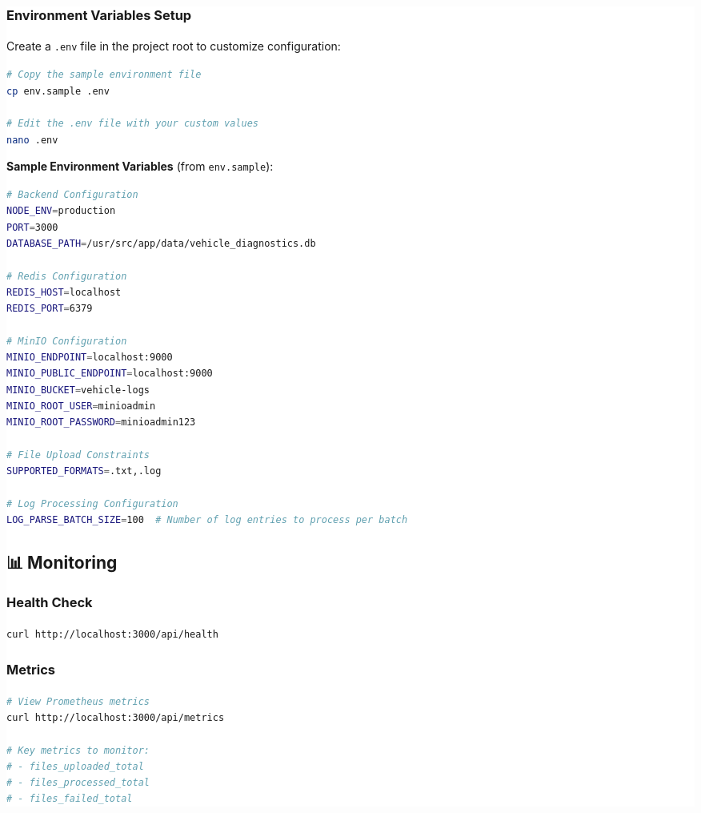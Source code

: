 ### Environment Variables Setup

Create a `.env` file in the project root to customize configuration:

```bash
# Copy the sample environment file
cp env.sample .env

# Edit the .env file with your custom values
nano .env
```

**Sample Environment Variables** (from `env.sample`):
```bash
# Backend Configuration
NODE_ENV=production
PORT=3000
DATABASE_PATH=/usr/src/app/data/vehicle_diagnostics.db

# Redis Configuration  
REDIS_HOST=localhost
REDIS_PORT=6379

# MinIO Configuration
MINIO_ENDPOINT=localhost:9000
MINIO_PUBLIC_ENDPOINT=localhost:9000
MINIO_BUCKET=vehicle-logs
MINIO_ROOT_USER=minioadmin
MINIO_ROOT_PASSWORD=minioadmin123

# File Upload Constraints
SUPPORTED_FORMATS=.txt,.log

# Log Processing Configuration
LOG_PARSE_BATCH_SIZE=100  # Number of log entries to process per batch
```

## 📊 Monitoring

### Health Check
```bash
curl http://localhost:3000/api/health
```

### Metrics
```bash
# View Prometheus metrics
curl http://localhost:3000/api/metrics

# Key metrics to monitor:
# - files_uploaded_total
# - files_processed_total  
# - files_failed_total
```
